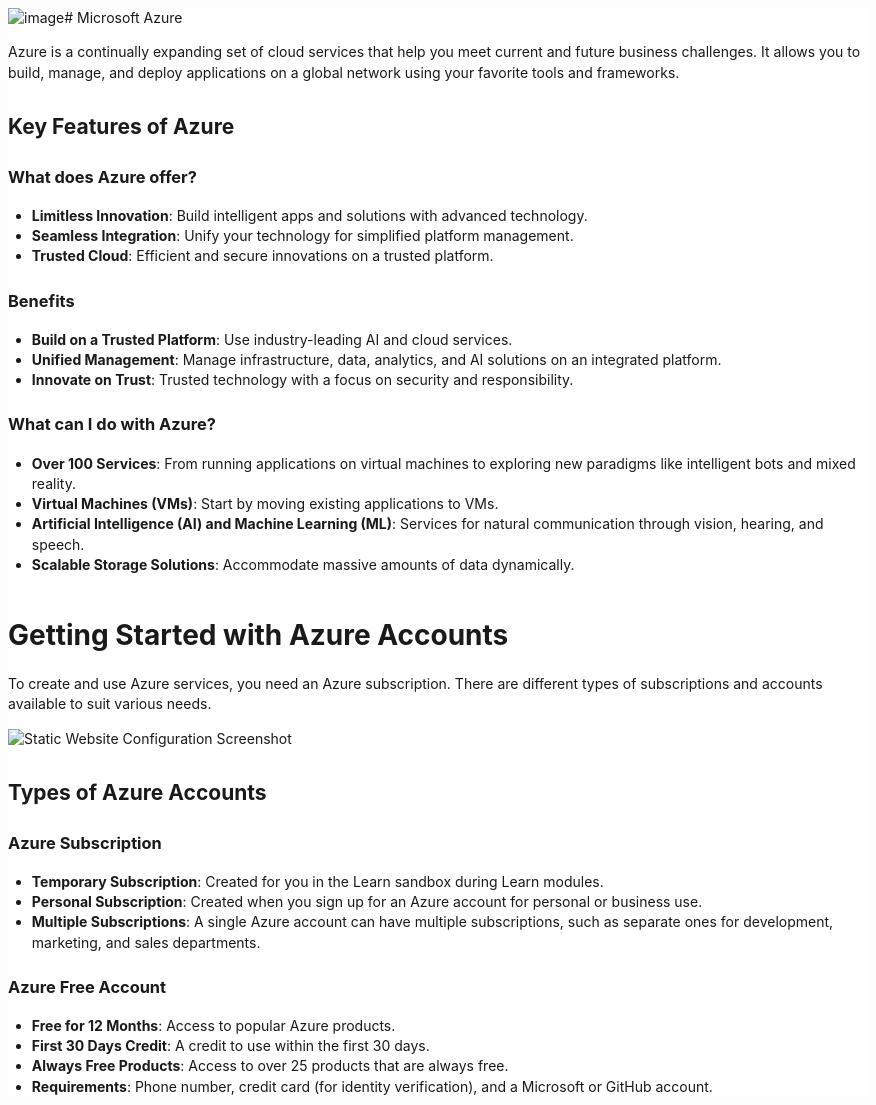 ![image](https://github.com/tyagishubham177/Azure-Courses-Summarized/assets/19590743/bd51f9d4-e892-4876-b7a7-8fced5992c43)# Microsoft Azure

Azure is a continually expanding set of cloud services that help you meet current and future business challenges. It allows you to build, manage, and deploy applications on a global network using your favorite tools and frameworks.

## Key Features of Azure

### What does Azure offer?
- **Limitless Innovation**: Build intelligent apps and solutions with advanced technology.
- **Seamless Integration**: Unify your technology for simplified platform management.
- **Trusted Cloud**: Efficient and secure innovations on a trusted platform.

### Benefits
- **Build on a Trusted Platform**: Use industry-leading AI and cloud services.
- **Unified Management**: Manage infrastructure, data, analytics, and AI solutions on an integrated platform.
- **Innovate on Trust**: Trusted technology with a focus on security and responsibility.

### What can I do with Azure?
- **Over 100 Services**: From running applications on virtual machines to exploring new paradigms like intelligent bots and mixed reality.
- **Virtual Machines (VMs)**: Start by moving existing applications to VMs.
- **Artificial Intelligence (AI) and Machine Learning (ML)**: Services for natural communication through vision, hearing, and speech.
- **Scalable Storage Solutions**: Accommodate massive amounts of data dynamically.

# Getting Started with Azure Accounts

To create and use Azure services, you need an Azure subscription. There are different types of subscriptions and accounts available to suit various needs.

<img src="https://learn.microsoft.com/en-in/training/wwl-azure/describe-core-architectural-components-of-azure/media/account-scope-levels-9ceb3abd.png" alt="Static Website Configuration Screenshot" width="500" height="300"> 

## Types of Azure Accounts

### Azure Subscription
- **Temporary Subscription**: Created for you in the Learn sandbox during Learn modules.
- **Personal Subscription**: Created when you sign up for an Azure account for personal or business use.
- **Multiple Subscriptions**: A single Azure account can have multiple subscriptions, such as separate ones for development, marketing, and sales departments.

### Azure Free Account
- **Free for 12 Months**: Access to popular Azure products.
- **First 30 Days Credit**: A credit to use within the first 30 days.
- **Always Free Products**: Access to over 25 products that are always free.
- **Requirements**: Phone number, credit card (for identity verification), and a Microsoft or GitHub account.
